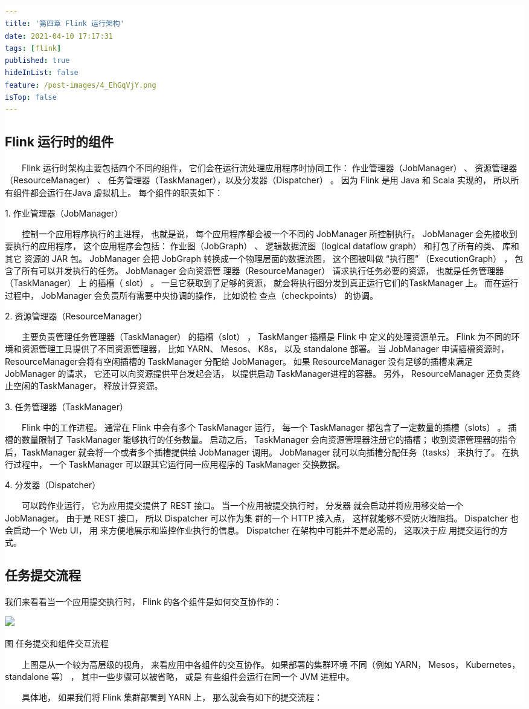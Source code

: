 ```yaml
---
title: '第四章 Flink 运行架构'
date: 2021-04-10 17:17:31
tags: [flink]
published: true
hideInList: false
feature: /post-images/4_EhGqVjY.png
isTop: false
---
```

## Flink 运行时的组件
<p style="text-indent:2em">Flink 运行时架构主要包括四个不同的组件， 它们会在运行流处理应用程序时协同工作：
作业管理器（JobManager） 、 资源管理器（ResourceManager） 、 任务管理器（TaskManager），以及分发器（Dispatcher） 。 因为 Flink 是用 Java 和 Scala 实现的， 所以所有组件都会运行在Java 虚拟机上。 每个组件的职责如下：</p>
1. 作业管理器（JobManager）
<p style="text-indent:2em">控制一个应用程序执行的主进程， 也就是说， 每个应用程序都会被一个不同的
JobManager 所控制执行。 JobManager 会先接收到要执行的应用程序， 这个应用程序会包括：
作业图（JobGraph） 、 逻辑数据流图（logical dataflow graph） 和打包了所有的类、 库和其它
资源的 JAR 包。 JobManager 会把 JobGraph 转换成一个物理层面的数据流图， 这个图被叫做
“执行图” （ExecutionGraph） ， 包含了所有可以并发执行的任务。 JobManager 会向资源管
理器（ResourceManager） 请求执行任务必要的资源， 也就是任务管理器（TaskManager） 上
的插槽（ slot） 。 一旦它获取到了足够的资源， 就会将执行图分发到真正运行它们的TaskManager 上。 而在运行过程中， JobManager 会负责所有需要中央协调的操作， 比如说检
查点（checkpoints） 的协调。</p>
2. 资源管理器（ResourceManager）
<p style="text-indent:2em">主要负责管理任务管理器（TaskManager） 的插槽（slot） ， TaskManger 插槽是 Flink 中
定义的处理资源单元。 Flink 为不同的环境和资源管理工具提供了不同资源管理器， 比如
YARN、 Mesos、 K8s， 以及 standalone 部署。 当 JobManager 申请插槽资源时， ResourceManager会将有空闲插槽的 TaskManager 分配给 JobManager。 如果 ResourceManager 没有足够的插槽来满足 JobManager 的请求， 它还可以向资源提供平台发起会话， 以提供启动 TaskManager进程的容器。 另外， ResourceManager 还负责终止空闲的TaskManager， 释放计算资源。</p>
3. 任务管理器（TaskManager）
<p style="text-indent:2em">Flink 中的工作进程。 通常在 Flink 中会有多个 TaskManager 运行， 每一个 TaskManager
都包含了一定数量的插槽（slots） 。 插槽的数量限制了 TaskManager 能够执行的任务数量。
启动之后， TaskManager 会向资源管理器注册它的插槽； 收到资源管理器的指令后，TaskManager 就会将一个或者多个插槽提供给 JobManager 调用。 JobManager 就可以向插槽分配任务（tasks） 来执行了。 在执行过程中， 一个 TaskManager 可以跟其它运行同一应用程序的 TaskManager 交换数据。</p>
4. 分发器（Dispatcher）
<p style="text-indent:2em">可以跨作业运行， 它为应用提交提供了 REST 接口。 当一个应用被提交执行时， 分发器
就会启动并将应用移交给一个 JobManager。 由于是 REST 接口， 所以 Dispatcher 可以作为集
群的一个 HTTP 接入点， 这样就能够不受防火墙阻挡。 Dispatcher 也会启动一个 Web UI， 用
来方便地展示和监控作业执行的信息。 Dispatcher 在架构中可能并不是必需的， 这取决于应
用提交运行的方式。</p>

## 任务提交流程
我们来看看当一个应用提交执行时， Flink 的各个组件是如何交互协作的：

![](https://tinaxiawuhao.github.io/post-images/1618219646371.png)

图 任务提交和组件交互流程
<p style="text-indent:2em">上图是从一个较为高层级的视角， 来看应用中各组件的交互协作。 如果部署的集群环境
不同（例如 YARN， Mesos， Kubernetes， standalone 等） ， 其中一些步骤可以被省略， 或是
有些组件会运行在同一个 JVM 进程中。</p>
<p style="text-indent:2em">具体地， 如果我们将 Flink 集群部署到 YARN 上， 那么就会有如下的提交流程：</p>

